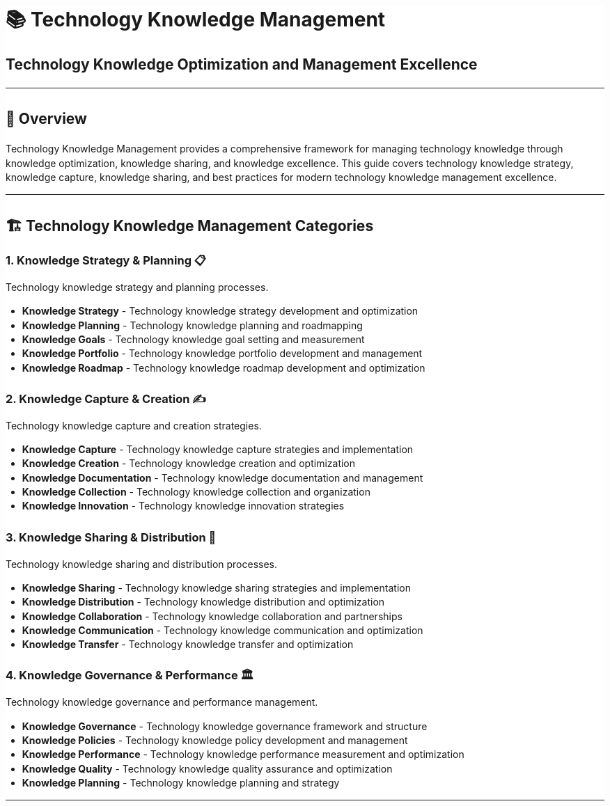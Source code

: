 # 📚 Technology Knowledge Management
## **Technology Knowledge Optimization and Management Excellence**

---

## 🎯 **Overview**

Technology Knowledge Management provides a comprehensive framework for managing technology knowledge through knowledge optimization, knowledge sharing, and knowledge excellence. This guide covers technology knowledge strategy, knowledge capture, knowledge sharing, and best practices for modern technology knowledge management excellence.

---

## 🏗️ **Technology Knowledge Management Categories**

### **1. Knowledge Strategy & Planning** 📋
Technology knowledge strategy and planning processes.

- **Knowledge Strategy** - Technology knowledge strategy development and optimization
- **Knowledge Planning** - Technology knowledge planning and roadmapping
- **Knowledge Goals** - Technology knowledge goal setting and measurement
- **Knowledge Portfolio** - Technology knowledge portfolio development and management
- **Knowledge Roadmap** - Technology knowledge roadmap development and optimization

### **2. Knowledge Capture & Creation** ✍️
Technology knowledge capture and creation strategies.

- **Knowledge Capture** - Technology knowledge capture strategies and implementation
- **Knowledge Creation** - Technology knowledge creation and optimization
- **Knowledge Documentation** - Technology knowledge documentation and management
- **Knowledge Collection** - Technology knowledge collection and organization
- **Knowledge Innovation** - Technology knowledge innovation strategies

### **3. Knowledge Sharing & Distribution** 🔄
Technology knowledge sharing and distribution processes.

- **Knowledge Sharing** - Technology knowledge sharing strategies and implementation
- **Knowledge Distribution** - Technology knowledge distribution and optimization
- **Knowledge Collaboration** - Technology knowledge collaboration and partnerships
- **Knowledge Communication** - Technology knowledge communication and optimization
- **Knowledge Transfer** - Technology knowledge transfer and optimization

### **4. Knowledge Governance & Performance** 🏛️
Technology knowledge governance and performance management.

- **Knowledge Governance** - Technology knowledge governance framework and structure
- **Knowledge Policies** - Technology knowledge policy development and management
- **Knowledge Performance** - Technology knowledge performance measurement and optimization
- **Knowledge Quality** - Technology knowledge quality assurance and optimization
- **Knowledge Planning** - Technology knowledge planning and strategy

---